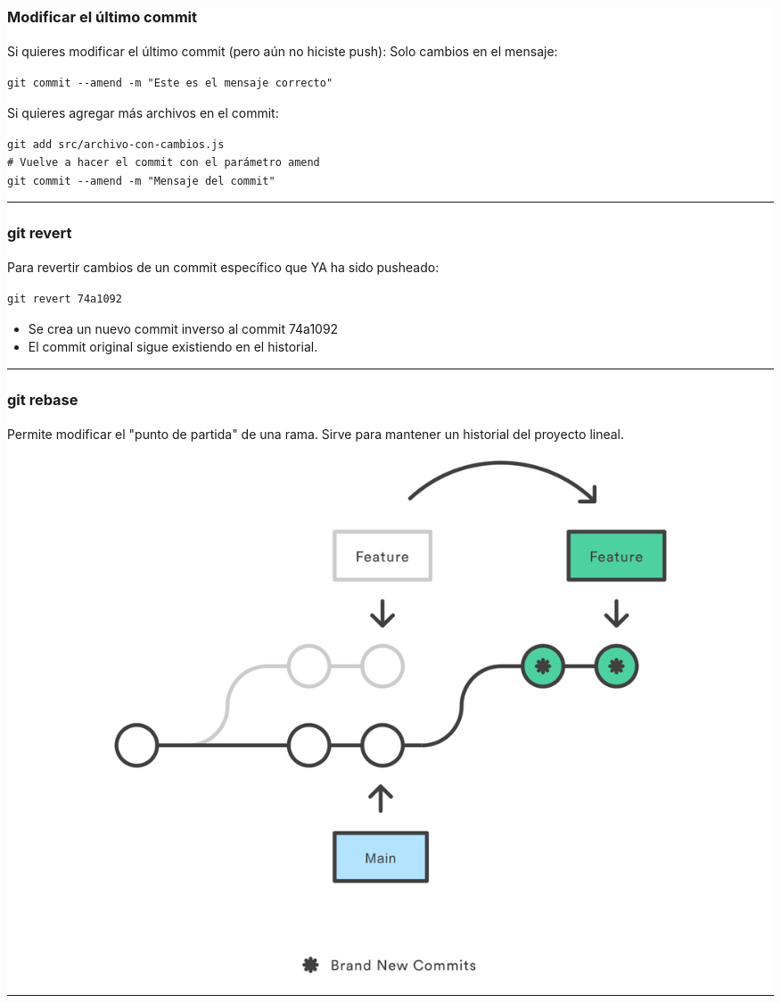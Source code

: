 
### Modificar el último commit
Si quieres modificar el último commit (pero aún no hiciste push):
Solo cambios en el mensaje:
```
git commit --amend -m "Este es el mensaje correcto"
```
Si quieres agregar más archivos en el commit:
```
git add src/archivo-con-cambios.js
# Vuelve a hacer el commit con el parámetro amend
git commit --amend -m "Mensaje del commit"
```

---

### git revert
Para revertir cambios de un commit específico que YA ha sido pusheado:
```
git revert 74a1092
```
* Se crea un nuevo commit inverso al commit 74a1092
* El commit original sigue existiendo en el historial.

---

### git rebase
Permite modificar el "punto de partida" de una rama. Sirve para mantener un historial del proyecto lineal. 

![git rebase](images/herramientas/rebase.svg)

---